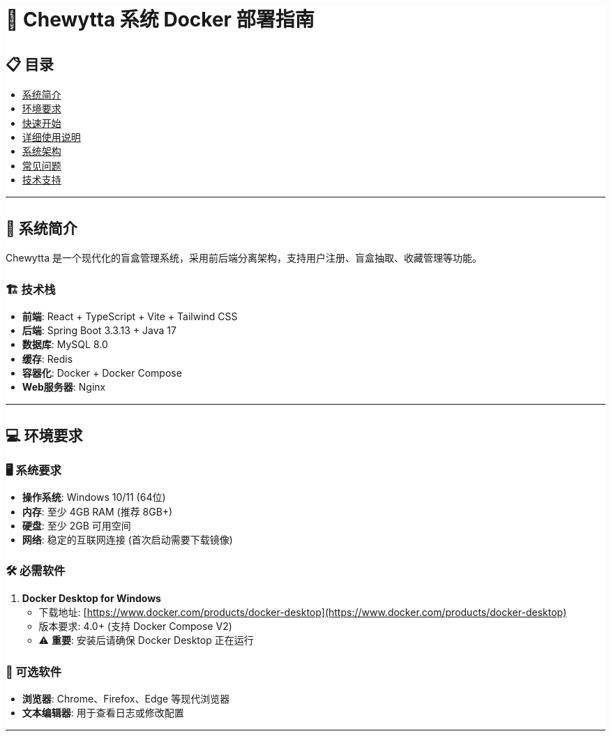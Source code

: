 # 🎯 Chewytta 系统 Docker 部署指南

## 📋 目录
- [系统简介](#系统简介)
- [环境要求](#环境要求)
- [快速开始](#快速开始)
- [详细使用说明](#详细使用说明)
- [系统架构](#系统架构)
- [常见问题](#常见问题)
- [技术支持](#技术支持)

---

## 🌟 系统简介

Chewytta 是一个现代化的盲盒管理系统，采用前后端分离架构，支持用户注册、盲盒抽取、收藏管理等功能。

### 🏗️ 技术栈
- **前端**: React + TypeScript + Vite + Tailwind CSS
- **后端**: Spring Boot 3.3.13 + Java 17
- **数据库**: MySQL 8.0
- **缓存**: Redis
- **容器化**: Docker + Docker Compose
- **Web服务器**: Nginx

---

## 💻 环境要求

### 🖥️ 系统要求
- **操作系统**: Windows 10/11 (64位)
- **内存**: 至少 4GB RAM (推荐 8GB+)
- **硬盘**: 至少 2GB 可用空间
- **网络**: 稳定的互联网连接 (首次启动需要下载镜像)

### 🛠️ 必需软件
1. **Docker Desktop for Windows**
   - 下载地址: [https://www.docker.com/products/docker-desktop](https://www.docker.com/products/docker-desktop)
   - 版本要求: 4.0+ (支持 Docker Compose V2)
   - ⚠️ **重要**: 安装后请确保 Docker Desktop 正在运行

### 🔧 可选软件
- **浏览器**: Chrome、Firefox、Edge 等现代浏览器
- **文本编辑器**: 用于查看日志或修改配置

---
